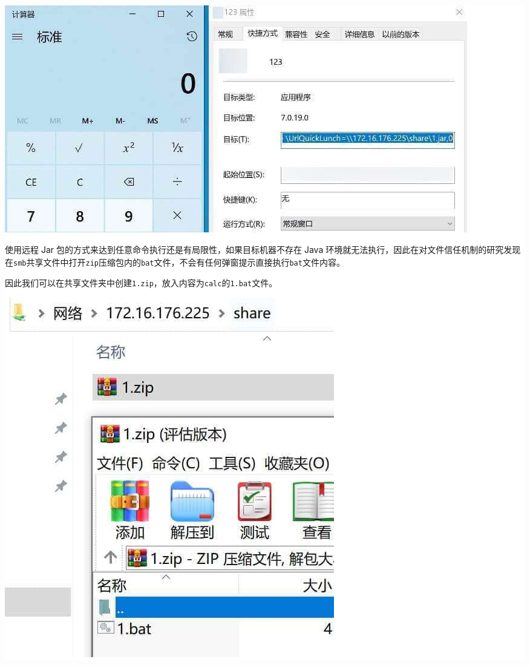 [![](assets/1703487068-be80272ff6ca1f476467b14e9edce867.jpg)](https://chen-blog-oss.oss-cn-beijing.aliyuncs.com/2023-12-18/17028772455266.jpg)

使用远程 Jar 包的方式来达到任意命令执行还是有局限性，如果目标机器不存在 Java 环境就无法执行，因此在对文件信任机制的研究发现在`smb`共享文件中打开`zip`压缩包内的`bat`文件，不会有任何弹窗提示直接执行`bat`文件内容。

因此我们可以在共享文件夹中创建`1.zip`，放入内容为`calc`的`1.bat`文件。

[![](assets/1703487068-55f9ba7b64e9b8846ebe417cf41cf26e.jpg)](https://chen-blog-oss.oss-cn-beijing.aliyuncs.com/2023-12-18/16756704688552.jpg)
